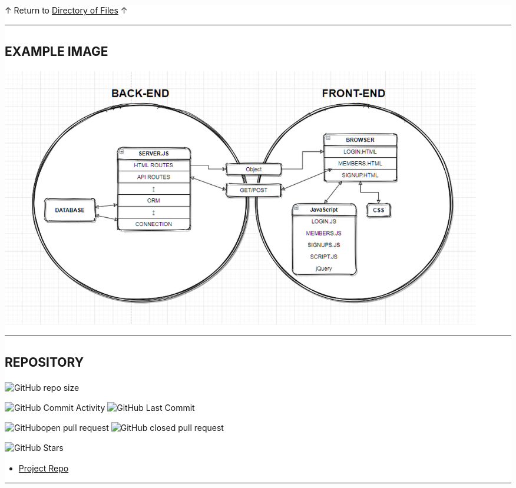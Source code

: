 
↑ Return to [Directory of Files](#DIRECTORY-OF-FILES) ↑

---

## EXAMPLE IMAGE

<img src="public\images\process.png" width="800" />

---

## REPOSITORY

![GitHub repo size](https://img.shields.io/github/repo-size/WasteOfADrumBum/Reverse-Engineering-Code?logo=github)

![GitHub Commit Activity](https://img.shields.io/github/commit-activity/m/WasteOfADrumBum/Reverse-Engineering-Code)
![GitHub Last Commit](https://img.shields.io/github/last-commit/WasteOfADrumBum/Reverse-Engineering-Code)

![GitHubopen pull request](https://img.shields.io/github/issues-pr/WasteOfADrumBum/Reverse-Engineering-Code)
![GitHub closed pull request](https://img.shields.io/github/issues-pr-closed/WasteOfADrumBum/Reverse-Engineering-Code)

![GitHub Stars](https://img.shields.io/github/stars/WasteOfADrumBum/Reverse-Engineering-Code?style=social)

- [Project Repo](https://github.com/WasteOfADrumBum/Reverse-Engineering-Code)

---
